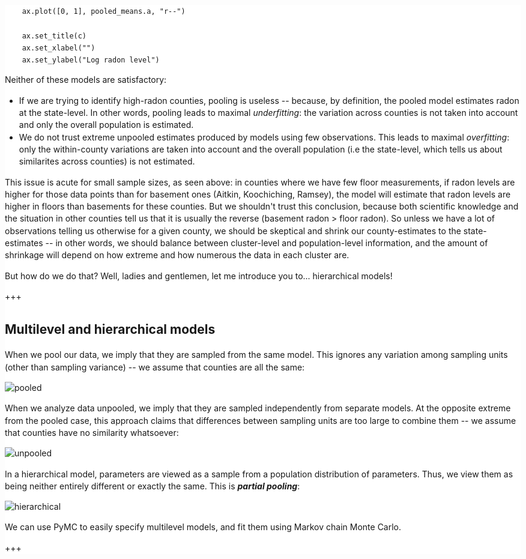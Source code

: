 ```{code-cell} ipython3
    ax.plot([0, 1], pooled_means.a, "r--")

    ax.set_title(c)
    ax.set_xlabel("")
    ax.set_ylabel("Log radon level")
```

Neither of these models are satisfactory:

* If we are trying to identify high-radon counties, pooling is useless -- because, by definition, the pooled model estimates radon at the state-level. In other words, pooling leads to maximal *underfitting*: the variation across counties is not taken into account and only the overall population is estimated.
* We do not trust extreme unpooled estimates produced by models using few observations. This leads to maximal *overfitting*: only the within-county variations are taken into account and the overall population (i.e the state-level, which tells us about similarites across counties) is not estimated. 

This issue is acute for small sample sizes, as seen above: in counties where we have few floor measurements, if radon levels are higher for those data points than for basement ones (Aitkin, Koochiching, Ramsey), the model will estimate that radon levels are higher in floors than basements for these counties. But we shouldn't trust this conclusion, because both scientific knowledge and the situation in other counties tell us that it is usually the reverse (basement radon > floor radon). So unless we have a lot of observations telling us otherwise for a given county, we should be skeptical and shrink our county-estimates to the state-estimates -- in other words, we should balance between cluster-level and population-level information, and the amount of shrinkage will depend on how extreme and how numerous the data in each cluster are. 

But how do we do that? Well, ladies and gentlemen, let me introduce you to... hierarchical models!

+++

## Multilevel and hierarchical models

When we pool our data, we imply that they are sampled from the same model. This ignores any variation among sampling units (other than sampling variance) -- we assume that counties are all the same:

![pooled](http://f.cl.ly/items/0R1W063h1h0W2M2C0S3M/Screen%20Shot%202013-10-10%20at%208.22.21%20AM.png)

When we analyze data unpooled, we imply that they are sampled independently from separate models. At the opposite extreme from the pooled case, this approach claims that differences between sampling units are too large to combine them -- we assume that counties have no similarity whatsoever:

![unpooled](http://f.cl.ly/items/38020n2t2Y2b1p3t0B0e/Screen%20Shot%202013-10-10%20at%208.23.36%20AM.png)

In a hierarchical model, parameters are viewed as a sample from a population distribution of parameters. Thus, we view them as being neither entirely different or exactly the same. This is ***partial pooling***:

![hierarchical](http://f.cl.ly/items/1B3U223i002y3V2W3r0W/Screen%20Shot%202013-10-10%20at%208.25.05%20AM.png)

We can use PyMC to easily specify multilevel models, and fit them using Markov chain Monte Carlo.

+++
